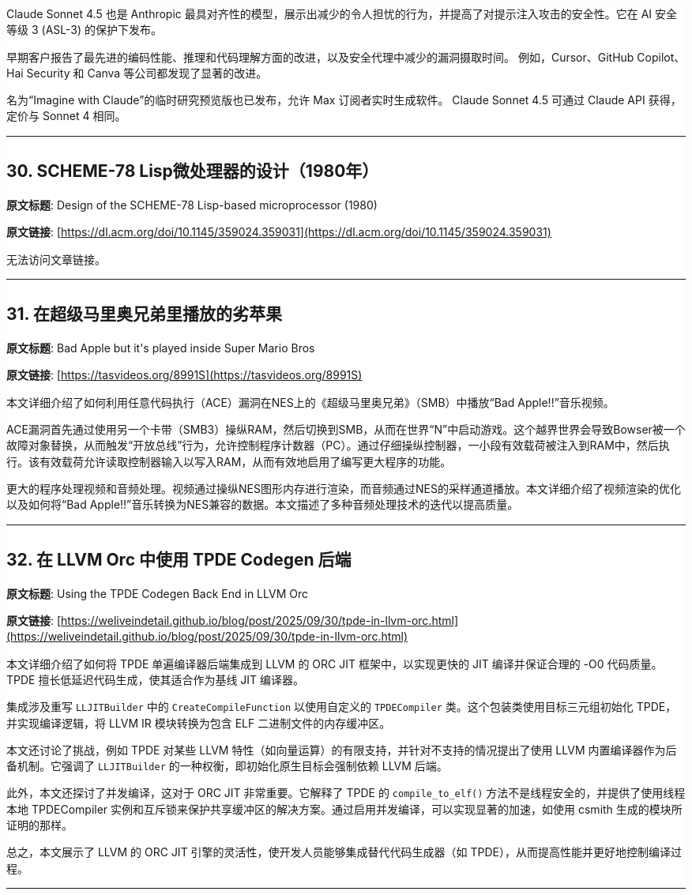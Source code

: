 Claude Sonnet 4.5 也是 Anthropic 最具对齐性的模型，展示出减少的令人担忧的行为，并提高了对提示注入攻击的安全性。它在 AI 安全等级 3 (ASL-3) 的保护下发布。

早期客户报告了最先进的编码性能、推理和代码理解方面的改进，以及安全代理中减少的漏洞摄取时间。 例如，Cursor、GitHub Copilot、Hai Security 和 Canva 等公司都发现了显著的改进。

名为“Imagine with Claude”的临时研究预览版也已发布，允许 Max 订阅者实时生成软件。 Claude Sonnet 4.5 可通过 Claude API 获得，定价与 Sonnet 4 相同。

---

## 30. SCHEME-78 Lisp微处理器的设计（1980年）

**原文标题**: Design of the SCHEME-78 Lisp-based microprocessor (1980)

**原文链接**: [https://dl.acm.org/doi/10.1145/359024.359031](https://dl.acm.org/doi/10.1145/359024.359031)

无法访问文章链接。

---

## 31. 在超级马里奥兄弟里播放的劣苹果

**原文标题**: Bad Apple but it's played inside Super Mario Bros

**原文链接**: [https://tasvideos.org/8991S](https://tasvideos.org/8991S)

本文详细介绍了如何利用任意代码执行（ACE）漏洞在NES上的《超级马里奥兄弟》（SMB）中播放“Bad Apple!!”音乐视频。

ACE漏洞首先通过使用另一个卡带（SMB3）操纵RAM，然后切换到SMB，从而在世界“N”中启动游戏。这个越界世界会导致Bowser被一个故障对象替换，从而触发“开放总线”行为，允许控制程序计数器（PC）。通过仔细操纵控制器，一小段有效载荷被注入到RAM中，然后执行。该有效载荷允许读取控制器输入以写入RAM，从而有效地启用了编写更大程序的功能。

更大的程序处理视频和音频处理。视频通过操纵NES图形内存进行渲染，而音频通过NES的采样通道播放。本文详细介绍了视频渲染的优化以及如何将“Bad Apple!!”音乐转换为NES兼容的数据。本文描述了多种音频处理技术的迭代以提高质量。

---

## 32. 在 LLVM Orc 中使用 TPDE Codegen 后端

**原文标题**: Using the TPDE Codegen Back End in LLVM Orc

**原文链接**: [https://weliveindetail.github.io/blog/post/2025/09/30/tpde-in-llvm-orc.html](https://weliveindetail.github.io/blog/post/2025/09/30/tpde-in-llvm-orc.html)

本文详细介绍了如何将 TPDE 单遍编译器后端集成到 LLVM 的 ORC JIT 框架中，以实现更快的 JIT 编译并保证合理的 -O0 代码质量。TPDE 擅长低延迟代码生成，使其适合作为基线 JIT 编译器。

集成涉及重写 `LLJITBuilder` 中的 `CreateCompileFunction` 以使用自定义的 `TPDECompiler` 类。这个包装类使用目标三元组初始化 TPDE，并实现编译逻辑，将 LLVM IR 模块转换为包含 ELF 二进制文件的内存缓冲区。

本文还讨论了挑战，例如 TPDE 对某些 LLVM 特性（如向量运算）的有限支持，并针对不支持的情况提出了使用 LLVM 内置编译器作为后备机制。它强调了 `LLJITBuilder` 的一种权衡，即初始化原生目标会强制依赖 LLVM 后端。

此外，本文还探讨了并发编译，这对于 ORC JIT 非常重要。它解释了 TPDE 的 `compile_to_elf()` 方法不是线程安全的，并提供了使用线程本地 TPDECompiler 实例和互斥锁来保护共享缓冲区的解决方案。通过启用并发编译，可以实现显著的加速，如使用 csmith 生成的模块所证明的那样。

总之，本文展示了 LLVM 的 ORC JIT 引擎的灵活性，使开发人员能够集成替代代码生成器（如 TPDE），从而提高性能并更好地控制编译过程。

---